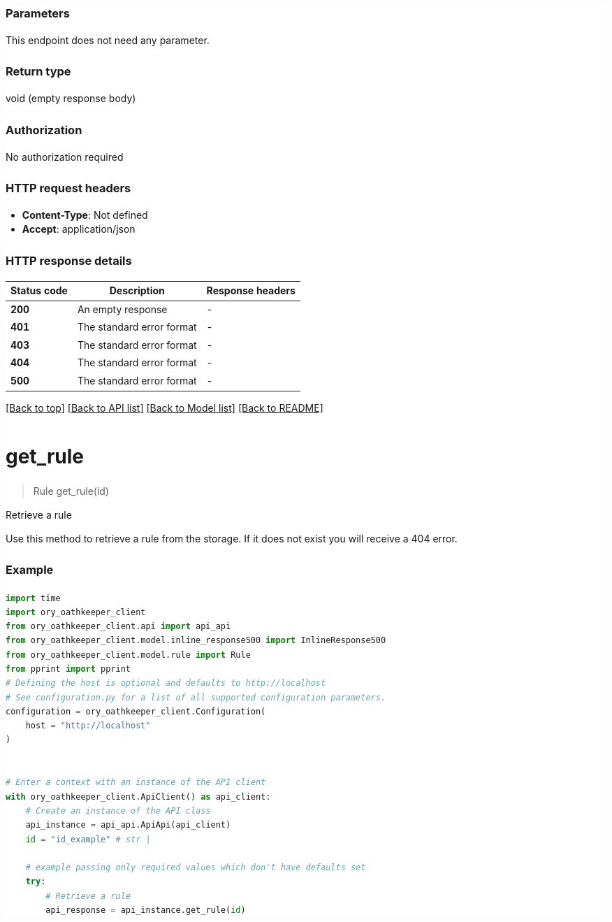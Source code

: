 
### Parameters
This endpoint does not need any parameter.

### Return type

void (empty response body)

### Authorization

No authorization required

### HTTP request headers

 - **Content-Type**: Not defined
 - **Accept**: application/json


### HTTP response details

| Status code | Description | Response headers |
|-------------|-------------|------------------|
**200** | An empty response |  -  |
**401** | The standard error format |  -  |
**403** | The standard error format |  -  |
**404** | The standard error format |  -  |
**500** | The standard error format |  -  |

[[Back to top]](#) [[Back to API list]](../README.md#documentation-for-api-endpoints) [[Back to Model list]](../README.md#documentation-for-models) [[Back to README]](../README.md)

# **get_rule**
> Rule get_rule(id)

Retrieve a rule

Use this method to retrieve a rule from the storage. If it does not exist you will receive a 404 error.

### Example


```python
import time
import ory_oathkeeper_client
from ory_oathkeeper_client.api import api_api
from ory_oathkeeper_client.model.inline_response500 import InlineResponse500
from ory_oathkeeper_client.model.rule import Rule
from pprint import pprint
# Defining the host is optional and defaults to http://localhost
# See configuration.py for a list of all supported configuration parameters.
configuration = ory_oathkeeper_client.Configuration(
    host = "http://localhost"
)


# Enter a context with an instance of the API client
with ory_oathkeeper_client.ApiClient() as api_client:
    # Create an instance of the API class
    api_instance = api_api.ApiApi(api_client)
    id = "id_example" # str | 

    # example passing only required values which don't have defaults set
    try:
        # Retrieve a rule
        api_response = api_instance.get_rule(id)
```